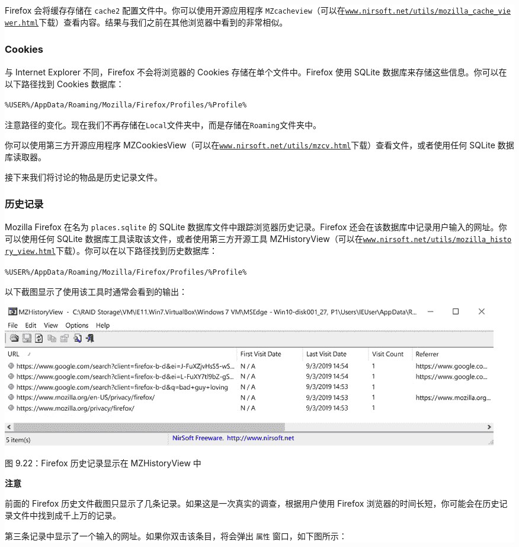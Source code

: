Firefox 会将缓存存储在 `cache2` 配置文件中。你可以使用开源应用程序 `MZcacheview`（可以在[`www.nirsoft.net/utils/mozilla_cache_viewer.html`](https://www.nirsoft.net/utils/mozilla_cache_viewer.html)下载）查看内容。结果与我们之前在其他浏览器中看到的非常相似。

### Cookies

与 Internet Explorer 不同，Firefox 不会将浏览器的 Cookies 存储在单个文件中。Firefox 使用 SQLite 数据库来存储这些信息。你可以在以下路径找到 Cookies 数据库：

```
%USER%/AppData/Roaming/Mozilla/Firefox/Profiles/%Profile% 
```

注意路径的变化。现在我们不再存储在`Local`文件夹中，而是存储在`Roaming`文件夹中。

你可以使用第三方开源应用程序 MZCookiesView（可以在[`www.nirsoft.net/utils/mzcv.html`](https://www.nirsoft.net/utils/mzcv.html)下载）查看文件，或者使用任何 SQLite 数据库读取器。

接下来我们将讨论的物品是历史记录文件。

### 历史记录

Mozilla Firefox 在名为 `places.sqlite` 的 SQLite 数据库文件中跟踪浏览器历史记录。Firefox 还会在该数据库中记录用户输入的网址。你可以使用任何 SQLite 数据库工具读取该文件，或者使用第三方开源工具 MZHistoryView（可以在[`www.nirsoft.net/utils/mozilla_history_view.html`](https://www.nirsoft.net/utils/mozilla_history_view.html)下载）。你可以在以下路径找到历史数据库：

```
%USER%/AppData/Roaming/Mozilla/Firefox/Profiles/%Profile% 
```

以下截图显示了使用该工具时通常会看到的输出：

![图形用户界面 描述自动生成](img/B18329_09_22.png)

图 9.22：Firefox 历史记录显示在 MZHistoryView 中

**注意**

前面的 Firefox 历史文件截图只显示了几条记录。如果这是一次真实的调查，根据用户使用 Firefox 浏览器的时间长短，你可能会在历史记录文件中找到成千上万的记录。

第三条记录中显示了一个输入的网址。如果你双击该条目，将会弹出 `属性` 窗口，如下图所示：
